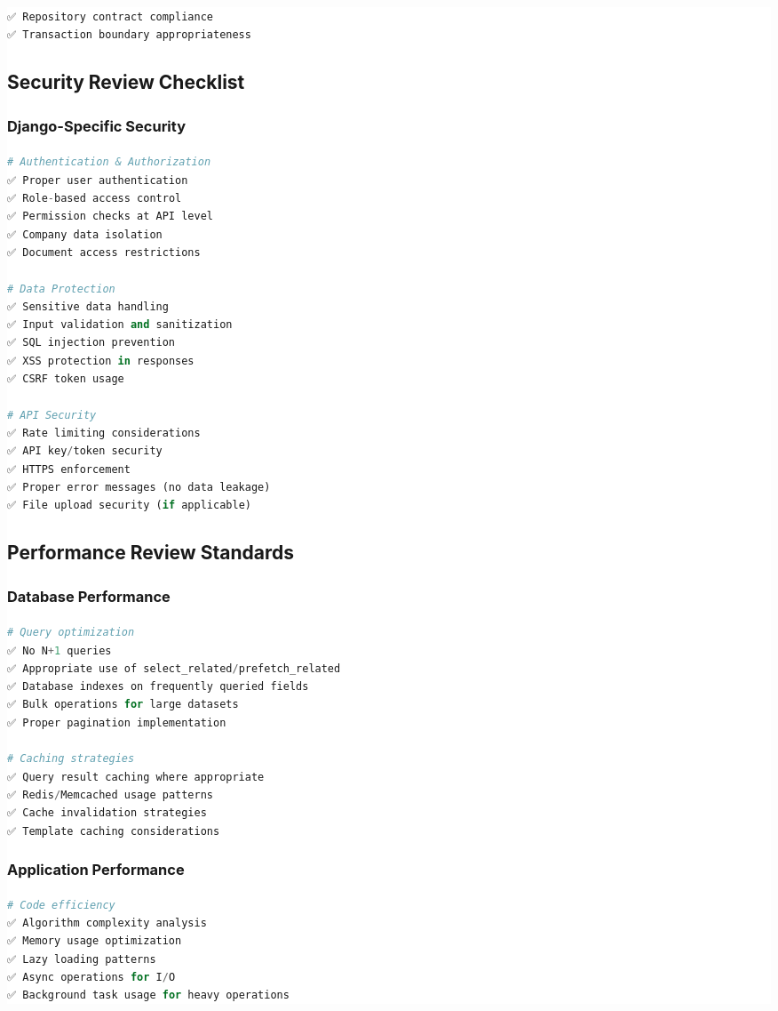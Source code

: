 ```python
✅ Repository contract compliance
✅ Transaction boundary appropriateness
```

## Security Review Checklist

### Django-Specific Security
```python
# Authentication & Authorization
✅ Proper user authentication
✅ Role-based access control
✅ Permission checks at API level
✅ Company data isolation
✅ Document access restrictions

# Data Protection
✅ Sensitive data handling
✅ Input validation and sanitization
✅ SQL injection prevention
✅ XSS protection in responses
✅ CSRF token usage

# API Security
✅ Rate limiting considerations
✅ API key/token security
✅ HTTPS enforcement
✅ Proper error messages (no data leakage)
✅ File upload security (if applicable)
```

## Performance Review Standards

### Database Performance
```python
# Query optimization
✅ No N+1 queries
✅ Appropriate use of select_related/prefetch_related
✅ Database indexes on frequently queried fields
✅ Bulk operations for large datasets
✅ Proper pagination implementation

# Caching strategies
✅ Query result caching where appropriate
✅ Redis/Memcached usage patterns
✅ Cache invalidation strategies
✅ Template caching considerations
```

### Application Performance
```python
# Code efficiency
✅ Algorithm complexity analysis
✅ Memory usage optimization
✅ Lazy loading patterns
✅ Async operations for I/O
✅ Background task usage for heavy operations
```
